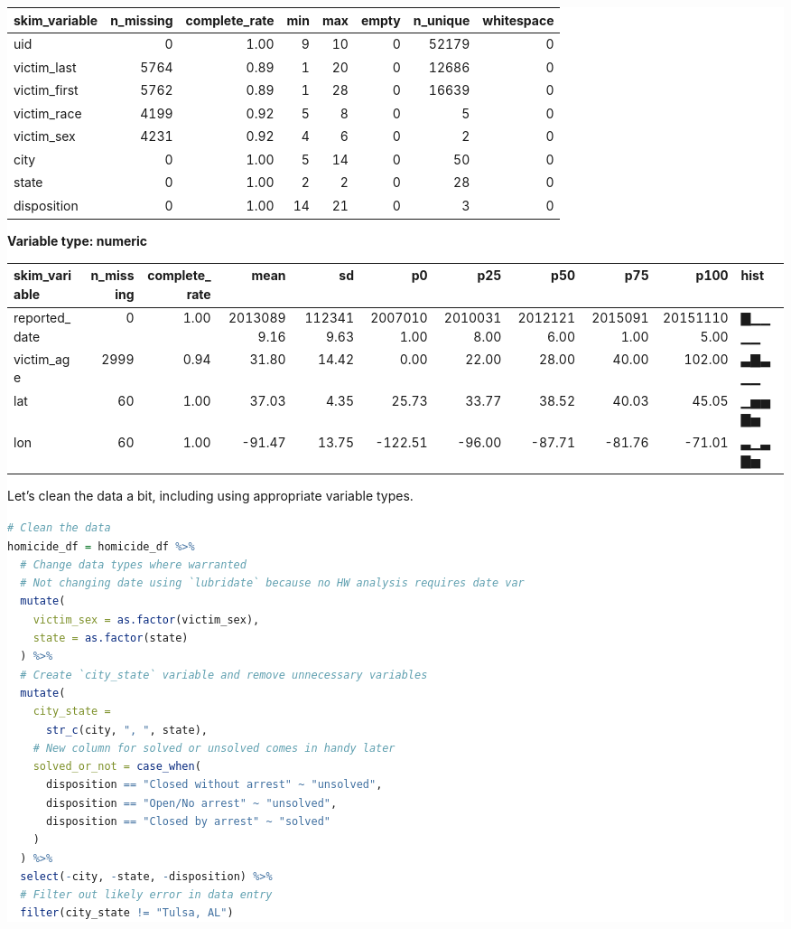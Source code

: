 | skim\_variable | n\_missing | complete\_rate | min | max | empty | n\_unique | whitespace |
|:---------------|-----------:|---------------:|----:|----:|------:|----------:|-----------:|
| uid            |          0 |           1.00 |   9 |  10 |     0 |     52179 |          0 |
| victim\_last   |       5764 |           0.89 |   1 |  20 |     0 |     12686 |          0 |
| victim\_first  |       5762 |           0.89 |   1 |  28 |     0 |     16639 |          0 |
| victim\_race   |       4199 |           0.92 |   5 |   8 |     0 |         5 |          0 |
| victim\_sex    |       4231 |           0.92 |   4 |   6 |     0 |         2 |          0 |
| city           |          0 |           1.00 |   5 |  14 |     0 |        50 |          0 |
| state          |          0 |           1.00 |   2 |   2 |     0 |        28 |          0 |
| disposition    |          0 |           1.00 |  14 |  21 |     0 |         3 |          0 |

**Variable type: numeric**

| skim\_variable | n\_missing | complete\_rate |        mean |         sd |          p0 |         p25 |         p50 |         p75 |          p100 | hist  |
|:---------------|-----------:|---------------:|------------:|-----------:|------------:|------------:|------------:|------------:|--------------:|:------|
| reported\_date |          0 |           1.00 | 20130899.16 | 1123419.63 | 20070101.00 | 20100318.00 | 20121216.00 | 20150911.00 | 201511105\.00 | ▇▁▁▁▁ |
| victim\_age    |       2999 |           0.94 |       31.80 |      14.42 |        0.00 |       22.00 |       28.00 |       40.00 |        102.00 | ▃▇▃▁▁ |
| lat            |         60 |           1.00 |       37.03 |       4.35 |       25.73 |       33.77 |       38.52 |       40.03 |         45.05 | ▁▅▅▇▅ |
| lon            |         60 |           1.00 |      -91.47 |      13.75 |     -122.51 |      -96.00 |      -87.71 |      -81.76 |        -71.01 | ▃▁▃▇▅ |

Let’s clean the data a bit, including using appropriate variable types.

``` r
# Clean the data
homicide_df = homicide_df %>% 
  # Change data types where warranted
  # Not changing date using `lubridate` because no HW analysis requires date var
  mutate(
    victim_sex = as.factor(victim_sex),
    state = as.factor(state)
  ) %>% 
  # Create `city_state` variable and remove unnecessary variables
  mutate(
    city_state = 
      str_c(city, ", ", state),
    # New column for solved or unsolved comes in handy later
    solved_or_not = case_when(
      disposition == "Closed without arrest" ~ "unsolved",
      disposition == "Open/No arrest" ~ "unsolved",
      disposition == "Closed by arrest" ~ "solved"
    )
  ) %>% 
  select(-city, -state, -disposition) %>% 
  # Filter out likely error in data entry
  filter(city_state != "Tulsa, AL")
```
